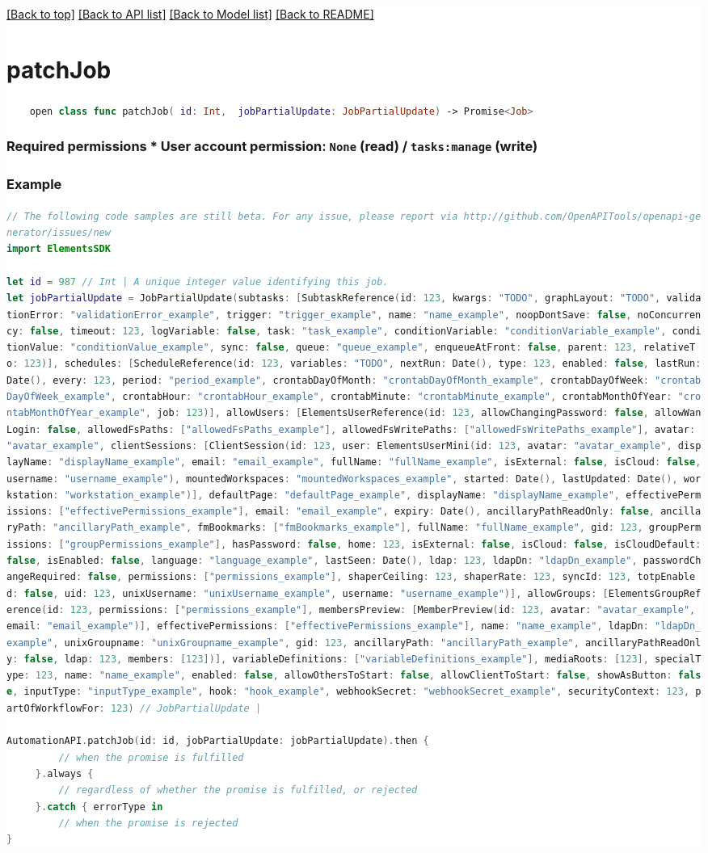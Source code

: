 [[Back to top]](#) [[Back to API list]](../#documentation-for-api-endpoints) [[Back to Model list]](../#documentation-for-models) [[Back to README]](../)

# **patchJob**
```swift
    open class func patchJob( id: Int,  jobPartialUpdate: JobPartialUpdate) -> Promise<Job>
```



### Required permissions    * User account permission: `None` (read) / `tasks:manage` (write) 

### Example 
```swift
// The following code samples are still beta. For any issue, please report via http://github.com/OpenAPITools/openapi-generator/issues/new
import ElementsSDK

let id = 987 // Int | A unique integer value identifying this job.
let jobPartialUpdate = JobPartialUpdate(subtasks: [SubtaskReference(id: 123, kwargs: "TODO", graphLayout: "TODO", validationError: "validationError_example", trigger: "trigger_example", name: "name_example", noopDontSave: false, noConcurrency: false, timeout: 123, logVariable: false, task: "task_example", conditionVariable: "conditionVariable_example", conditionValue: "conditionValue_example", sync: false, queue: "queue_example", enqueueAtFront: false, parent: 123, relativeTo: 123)], schedules: [ScheduleReference(id: 123, variables: "TODO", nextRun: Date(), type: 123, enabled: false, lastRun: Date(), every: 123, period: "period_example", crontabDayOfMonth: "crontabDayOfMonth_example", crontabDayOfWeek: "crontabDayOfWeek_example", crontabHour: "crontabHour_example", crontabMinute: "crontabMinute_example", crontabMonthOfYear: "crontabMonthOfYear_example", job: 123)], allowUsers: [ElementsUserReference(id: 123, allowChangingPassword: false, allowWanLogin: false, allowedFsPaths: ["allowedFsPaths_example"], allowedFsWritePaths: ["allowedFsWritePaths_example"], avatar: "avatar_example", clientSessions: [ClientSession(id: 123, user: ElementsUserMini(id: 123, avatar: "avatar_example", displayName: "displayName_example", email: "email_example", fullName: "fullName_example", isExternal: false, isCloud: false, username: "username_example"), mountedWorkspaces: "mountedWorkspaces_example", started: Date(), lastUpdated: Date(), workstation: "workstation_example")], defaultPage: "defaultPage_example", displayName: "displayName_example", effectivePermissions: ["effectivePermissions_example"], email: "email_example", expiry: Date(), ancillaryPathReadOnly: false, ancillaryPath: "ancillaryPath_example", fmBookmarks: ["fmBookmarks_example"], fullName: "fullName_example", gid: 123, groupPermissions: ["groupPermissions_example"], hasPassword: false, home: 123, isExternal: false, isCloud: false, isCloudDefault: false, isEnabled: false, language: "language_example", lastSeen: Date(), ldap: 123, ldapDn: "ldapDn_example", passwordChangeRequired: false, permissions: ["permissions_example"], shaperCeiling: 123, shaperRate: 123, syncId: 123, totpEnabled: false, uid: 123, unixUsername: "unixUsername_example", username: "username_example")], allowGroups: [ElementsGroupReference(id: 123, permissions: ["permissions_example"], membersPreview: [MemberPreview(id: 123, avatar: "avatar_example", email: "email_example")], effectivePermissions: ["effectivePermissions_example"], name: "name_example", ldapDn: "ldapDn_example", unixGroupname: "unixGroupname_example", gid: 123, ancillaryPath: "ancillaryPath_example", ancillaryPathReadOnly: false, ldap: 123, members: [123])], variableDefinitions: ["variableDefinitions_example"], mediaRoots: [123], specialType: 123, name: "name_example", enabled: false, allowOthersToStart: false, allowClientToStart: false, showAsButton: false, inputType: "inputType_example", hook: "hook_example", webhookSecret: "webhookSecret_example", securityContext: 123, partOfWorkflowFor: 123) // JobPartialUpdate | 

AutomationAPI.patchJob(id: id, jobPartialUpdate: jobPartialUpdate).then {
         // when the promise is fulfilled
     }.always {
         // regardless of whether the promise is fulfilled, or rejected
     }.catch { errorType in
         // when the promise is rejected
}
```
